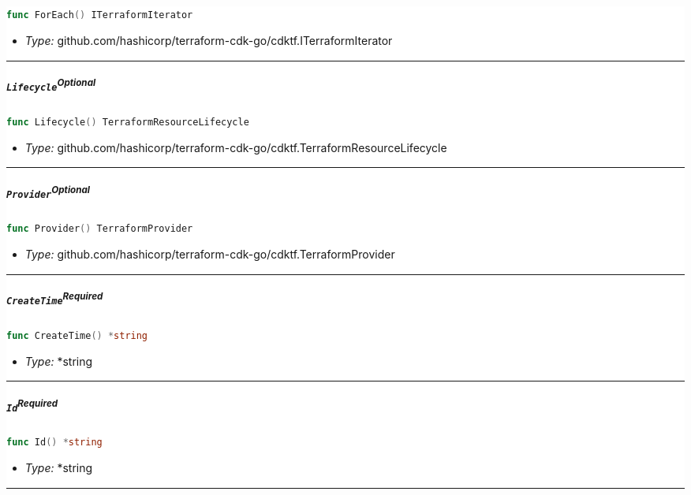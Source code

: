 ```go
func ForEach() ITerraformIterator
```

- *Type:* github.com/hashicorp/terraform-cdk-go/cdktf.ITerraformIterator

---

##### `Lifecycle`<sup>Optional</sup> <a name="Lifecycle" id="@cdktf/provider-databricks.dataDatabricksRecipientFederationPolicy.DataDatabricksRecipientFederationPolicy.property.lifecycle"></a>

```go
func Lifecycle() TerraformResourceLifecycle
```

- *Type:* github.com/hashicorp/terraform-cdk-go/cdktf.TerraformResourceLifecycle

---

##### `Provider`<sup>Optional</sup> <a name="Provider" id="@cdktf/provider-databricks.dataDatabricksRecipientFederationPolicy.DataDatabricksRecipientFederationPolicy.property.provider"></a>

```go
func Provider() TerraformProvider
```

- *Type:* github.com/hashicorp/terraform-cdk-go/cdktf.TerraformProvider

---

##### `CreateTime`<sup>Required</sup> <a name="CreateTime" id="@cdktf/provider-databricks.dataDatabricksRecipientFederationPolicy.DataDatabricksRecipientFederationPolicy.property.createTime"></a>

```go
func CreateTime() *string
```

- *Type:* *string

---

##### `Id`<sup>Required</sup> <a name="Id" id="@cdktf/provider-databricks.dataDatabricksRecipientFederationPolicy.DataDatabricksRecipientFederationPolicy.property.id"></a>

```go
func Id() *string
```

- *Type:* *string

---
